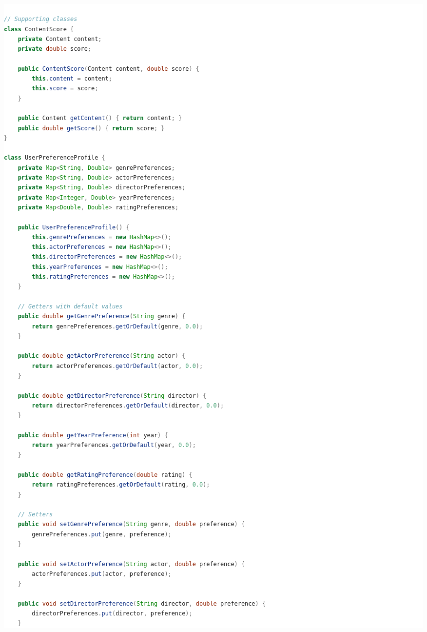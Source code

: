 ```java

// Supporting classes
class ContentScore {
    private Content content;
    private double score;
    
    public ContentScore(Content content, double score) {
        this.content = content;
        this.score = score;
    }
    
    public Content getContent() { return content; }
    public double getScore() { return score; }
}

class UserPreferenceProfile {
    private Map<String, Double> genrePreferences;
    private Map<String, Double> actorPreferences;
    private Map<String, Double> directorPreferences;
    private Map<Integer, Double> yearPreferences;
    private Map<Double, Double> ratingPreferences;
    
    public UserPreferenceProfile() {
        this.genrePreferences = new HashMap<>();
        this.actorPreferences = new HashMap<>();
        this.directorPreferences = new HashMap<>();
        this.yearPreferences = new HashMap<>();
        this.ratingPreferences = new HashMap<>();
    }
    
    // Getters with default values
    public double getGenrePreference(String genre) {
        return genrePreferences.getOrDefault(genre, 0.0);
    }
    
    public double getActorPreference(String actor) {
        return actorPreferences.getOrDefault(actor, 0.0);
    }
    
    public double getDirectorPreference(String director) {
        return directorPreferences.getOrDefault(director, 0.0);
    }
    
    public double getYearPreference(int year) {
        return yearPreferences.getOrDefault(year, 0.0);
    }
    
    public double getRatingPreference(double rating) {
        return ratingPreferences.getOrDefault(rating, 0.0);
    }
    
    // Setters
    public void setGenrePreference(String genre, double preference) {
        genrePreferences.put(genre, preference);
    }
    
    public void setActorPreference(String actor, double preference) {
        actorPreferences.put(actor, preference);
    }
    
    public void setDirectorPreference(String director, double preference) {
        directorPreferences.put(director, preference);
    }
```